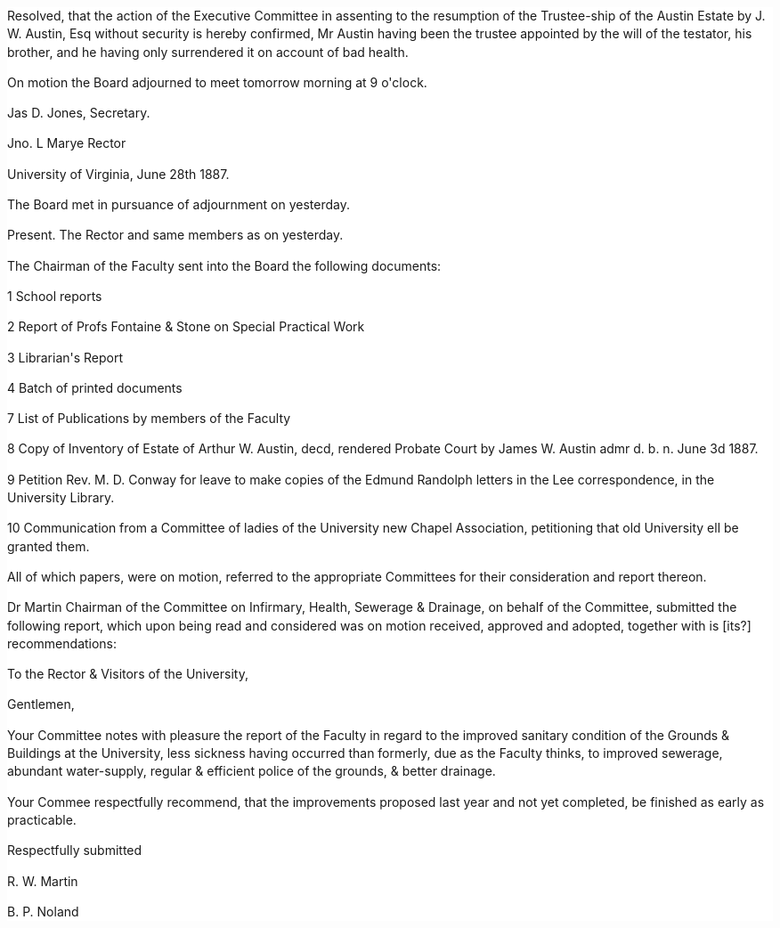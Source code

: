 Resolved, that the action of the Executive Committee in assenting to the resumption of the Trustee-ship of the Austin Estate by J. W. Austin, Esq without security is hereby confirmed, Mr Austin having been the trustee appointed by the will of the testator, his brother, and he having only surrendered it on account of bad health.

On motion the Board adjourned to meet tomorrow morning at 9 o'clock.

Jas D. Jones, Secretary.

Jno. L Marye Rector

University of Virginia, June 28th 1887.

The Board met in pursuance of adjournment on yesterday.

Present. The Rector and same members as on yesterday.

The Chairman of the Faculty sent into the Board the following documents:

1 School reports

2 Report of Profs Fontaine & Stone on Special Practical Work

3 Librarian's Report

4 Batch of printed documents

7 List of Publications by members of the Faculty

8 Copy of Inventory of Estate of Arthur W. Austin, decd, rendered Probate Court by James W. Austin admr d. b. n. June 3d 1887.

9 Petition Rev. M. D. Conway for leave to make copies of the Edmund Randolph letters in the Lee correspondence, in the University Library.

10 Communication from a Committee of ladies of the University new Chapel Association, petitioning that old University ell be granted them.

All of which papers, were on motion, referred to the appropriate Committees for their consideration and report thereon.

Dr Martin Chairman of the Committee on Infirmary, Health, Sewerage & Drainage, on behalf of the Committee, submitted the following report, which upon being read and considered was on motion received, approved and adopted, together with is \[its?\] recommendations:

To the Rector & Visitors of the University,

Gentlemen,

Your Committee notes with pleasure the report of the Faculty in regard to the improved sanitary condition of the Grounds & Buildings at the University, less sickness having occurred than formerly, due as the Faculty thinks, to improved sewerage, abundant water-supply, regular & efficient police of the grounds, & better drainage.

Your Commee respectfully recommend, that the improvements proposed last year and not yet completed, be finished as early as practicable.

Respectfully submitted

R. W. Martin

B. P. Noland
